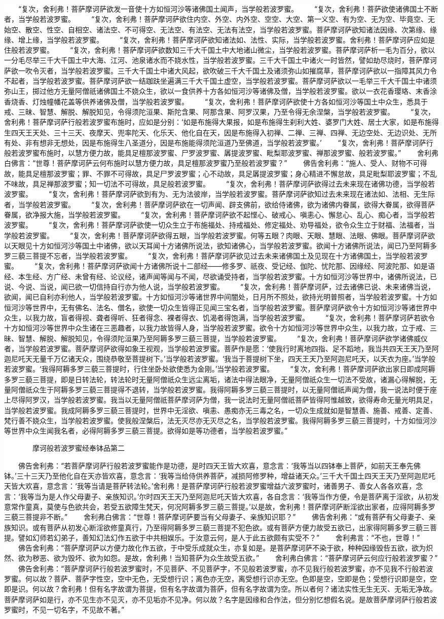 　　“复次，舍利弗！菩萨摩诃萨欲发一音使十方如恒河沙等诸佛国土闻声，当学般若波罗蜜。
　　“复次，舍利弗！菩萨欲使诸佛国土不断者，当学般若波罗蜜。
　　“复次，舍利弗！菩萨摩诃萨欲住内空、外空、内外空、空空、大空、第一义空、有为空、无为空、毕竟空、无始空、散空、性空、自相空、诸法空、不可得空、无法空、有法空、无法有法空，当学般若波罗蜜。菩萨摩诃萨欲知诸法因缘、次第缘、缘缘、增上缘，当学般若波罗蜜。
　　“复次，舍利弗！菩萨摩诃萨欲知诸法如、法性、实际，当学般若波罗蜜。舍利弗！菩萨摩诃萨应如是住般若波罗蜜。
　　“复次，舍利弗！菩萨摩诃萨欲数知三千大千国土中大地诸山微尘，当学般若波罗蜜。菩萨摩诃萨析一毛为百分，欲以一分毛尽举三千大千国土中大海、江河、池泉诸水而不娆水性，当学般若波罗蜜。三千大千国土中诸火一时皆然，譬如劫尽烧时，菩萨摩诃萨欲一吹令灭者，当学般若波罗蜜。三千大千国土中诸大风起，欲吹破三千大千国土及诸须弥山如摧腐草，菩萨摩诃萨欲以一指障其风力令不起者，当学般若波罗蜜。菩萨摩诃萨欲一结跏趺坐遍满三千大千国土虚空，当学般若波罗蜜。菩萨摩诃萨欲以一毛举三千大千国土中诸须弥山王，掷过他方无量阿僧祇诸佛国土不娆众生，欲以一食供养十方各如恒河沙等诸佛及僧，当学般若波罗蜜。欲以一衣花香璎珞、末香涂香烧香、灯烛幢幡花盖等供养诸佛及僧，当学般若波罗蜜。
　　“复次，舍利弗！菩萨摩诃萨欲使十方各如恒河沙等国土中众生，悉具于戒、三昧、智慧、解脱、解脱知见，令得须陀洹果、斯陀含果、阿那含果、阿罗汉果，乃至令得无余涅槃，当学般若波罗蜜。
　　“复次，舍利弗！菩萨摩诃萨行般若波罗蜜布施时，应如是分别：‘如是布施得大果报，如是布施得生刹利大姓、婆罗门大姓、居士大家，如是布施得生四天王天处、三十三天、夜摩天、兜率陀天、化乐天、他化自在天，因是布施得入初禅、二禅、三禅、四禅、无边空处、无边识处、无所有处、非有想非无想处，因是布施得生八圣道分，因是布施能得须陀洹道乃至佛道，当学般若波罗蜜。’
　　“复次，舍利弗！菩萨摩诃萨行般若波罗蜜布施时，以慧方便力故，能具足檀那波罗蜜、尸罗波罗蜜、羼提波罗蜜、毗梨耶波罗蜜、禅那波罗蜜、般若波罗蜜。”
　　舍利弗白佛言：“世尊！菩萨摩诃萨云何布施时以慧方便力故，具足檀那波罗蜜乃至般若波罗蜜？”
　　佛告舍利弗：“施人、受人、财物不可得故，能具足檀那波罗蜜；罪、不罪不可得故，具足尸罗波罗蜜；心不动故，具足羼提波罗蜜；身心精进不懈怠故，具足毗梨耶波罗蜜；不乱不味故，具足禅那波罗蜜；知一切法不可得故，具足般若波罗蜜。
　　“复次，舍利弗！菩萨摩诃萨欲得过去未来现在诸佛功德，当学般若波罗蜜。
　　“复次，舍利弗！菩萨摩诃萨欲到有为、无为法彼岸，当学般若波罗蜜。菩萨摩诃萨欲知过去未来现在诸法如、法相、无生际者，当学般若波罗蜜。
　　“复次，舍利弗！菩萨摩诃萨欲在一切声闻、辟支佛前，欲给侍诸佛，欲为诸佛内眷属，欲得大眷属，欲得菩萨眷属，欲净报大施，当学般若波罗蜜。
　　“复次，舍利弗！菩萨摩诃萨欲不起悭心、破戒心、嗔恚心、懈怠心、乱心、痴心者，当学般若波罗蜜。
　　“复次，舍利弗！菩萨摩诃萨欲使一切众生立于布施福处、持戒福处、修定福处、劝导福处，欲令众生立于财福、法福者，当学般若波罗蜜。
　　“复次，舍利弗！菩萨摩诃萨欲得五眼，当学般若波罗蜜。何等五眼？肉眼、天眼、慧眼、法眼、佛眼。菩萨摩诃萨欲以天眼见十方如恒河沙等国土中诸佛，欲以天耳闻十方诸佛所说法，欲知诸佛心，当学般若波罗蜜。欲闻十方诸佛所说法，闻已乃至阿耨多罗三藐三菩提不忘者，当学般若波罗蜜。
　　“复次，舍利弗！菩萨摩诃萨欲见过去未来诸佛国土及见现在十方诸佛国土，当学般若波罗蜜。
　　“复次，舍利弗！菩萨摩诃萨欲闻十方诸佛所说十二部经——修多罗、祇夜、受记经、伽陀、忧陀那、因缘经、阿波陀那、如是语经、本生经、方广经、未曾有经、论议经，诸声闻等闻与不闻，尽欲诵受持者，当学般若波罗蜜。十方如恒河沙等世界中，诸佛所说法，已说、今说、当说，闻已欲一切信持自行亦为他人说，当学般若波罗蜜。
　　“复次，舍利弗！菩萨摩诃萨，过去诸佛已说、未来诸佛当说，欲闻，闻已自利亦利他人，当学般若波罗蜜。十方如恒河沙等诸世界中间闇处，日月所不照处，欲持光明普照者，当学般若波罗蜜。十方如恒河沙等世界中，无有佛名、法名、僧名，欲使一切众生皆得正见闻三宝名者，当学般若波罗蜜。菩萨摩诃萨欲令十方如恒河沙等诸世界中众生，以我力故，盲者得视、聋者得听、狂者得念、裸者得衣、饥渴者得饱满，当学般若波罗蜜。
　　“复次，舍利弗！菩萨摩诃萨若欲令十方如恒河沙等世界中众生诸在三恶趣者，以我力故皆得人身，当学般若波罗蜜。欲令十方如恒河沙等世界中众生，以我力故，立于戒、三昧、智慧、解脱、解脱知见，令得须陀洹果乃至阿耨多罗三藐三菩提，当学般若波罗蜜。
　　“复次，舍利弗！菩萨摩诃萨欲学诸佛威仪者，当学般若波罗蜜。菩萨摩诃萨欲得如象王视观，当学般若波罗蜜。菩萨作是愿：‘使我行时离地四指、足不蹈地，我当共四天王天乃至阿迦尼吒天无量千万亿诸天众，围绕恭敬至菩提树下。’当学般若波罗蜜。‘我当于菩提树下坐，四天王天乃至阿迦尼吒天，以天衣为座。’当学般若波罗蜜。‘我得阿耨多罗三藐三菩提时，行住坐卧处欲使悉为金刚。’当学般若波罗蜜。
　　“复次，舍利弗！菩萨摩诃萨欲出家日即成阿耨多罗三藐三菩提，即是日转法轮，转法轮时无量阿僧祇众生远尘离垢，诸法中得法眼净，无量阿僧祇众生一切法不受故，诸漏心得解脱，无量阿僧祇众生于阿耨多罗三藐三菩提得不退转，当学般若波罗蜜。我得阿耨多罗三藐三菩提时，以无量阿僧祇声闻为僧，我一说法时便于座上尽得阿罗汉，当学般若波罗蜜。我当以无量阿僧祇菩萨摩诃萨为僧，我一说法时无量阿僧祇菩萨皆得阿惟越致，欲得寿命无量光明具足，当学般若波罗蜜。我成阿耨多罗三藐三菩提时，世界中无淫欲、嗔恚、愚痴亦无三毒之名，一切众生成就如是智慧善、施善、戒善、定善、梵行善不娆众生，当学般若波罗蜜。使我般涅槃后，法无灭尽亦无灭尽之名，当学般若波罗蜜。我得阿耨多罗三藐三菩提时，十方如恒河沙等世界中众生闻我名者，必得阿耨多罗三藐三菩提。欲得如是等功德者，当学般若波罗蜜。”

　　　　摩诃般若波罗蜜经奉钵品第二

　　佛告舍利弗：“若菩萨摩诃萨行般若波罗蜜能作是功德，是时四天王皆大欢喜，意念言：‘我等当以四钵奉上菩萨，如前天王奉先佛钵。’三十三天乃至他化自在天亦皆欢喜，意念言：‘我等当给侍供养菩萨，减损阿修罗种，增益诸天众。’三千大千国土四天王天乃至阿迦尼吒天皆大欢喜，意念言：‘我等当请是菩萨转法轮。’舍利弗！是菩萨摩诃萨行般若波罗蜜增益六波罗蜜时，诸善男子、善女人各各欢喜，念言：‘我等当为是人作父母妻子、亲族知识。’尔时四天王天乃至阿迦尼吒天皆大欢喜，各自念言：‘我等当作方便，令是菩萨离于淫欲，从初发意常作童真，莫使与色欲共会，若受五欲障生梵天，何况阿耨多罗三藐三菩提。’以是故，舍利弗！菩萨摩诃萨断淫欲出家者，应得阿耨多罗三藐三菩提非不断。”
　　舍利弗白佛言：“世尊！菩萨摩诃萨要当有父母妻子、亲族知识耶？”
　　佛告舍利弗：“或有菩萨有父母妻子、亲族知识。或有菩萨从初发心断淫欲修童真行，乃至得阿耨多罗三藐三菩提不犯色欲。或有菩萨方便力故受五欲已，出家得阿耨多罗三藐三菩提。譬如幻师若幻弟子，善知幻法幻作五欲于中共相娱乐。于汝意云何，是人于此五欲颇有实受不？”
　　舍利弗言：“不也，世尊！”
　　佛告舍利弗：“菩萨摩诃萨以方便力故化作五欲，于中受乐成就众生，亦复如是。是菩萨摩诃萨不染于欲，种种因缘毁呰五欲，欲为炽然、欲为秽恶、欲为毁坏、欲为如怨。是故，舍利弗！当知菩萨为众生故受五欲。”
　　舍利弗白佛言：“菩萨摩诃萨云何应行般若波罗蜜？”
　　佛告舍利弗：“菩萨摩诃萨行般若波罗蜜时，不见菩萨、不见菩萨字，不见般若波罗蜜，亦不见我行般若波罗蜜，亦不见我不行般若波罗蜜。何以故？菩萨、菩萨字性空，空中无色，无受想行识；离色亦无空，离受想行识亦无空。色即是空，空即是色；受想行识即是空，空即是识。何以故？舍利弗！但有名字故谓为菩提，但有名字故谓为菩萨，但有名字故谓为空。所以者何？诸法实性无生无灭、无垢无净故。菩萨摩诃萨如是行，亦不见生亦不见灭，亦不见垢亦不见净。何以故？名字是因缘和合作法，但分别忆想假名说。是故菩萨摩诃萨行般若波罗蜜时，不见一切名字，不见故不著。”
